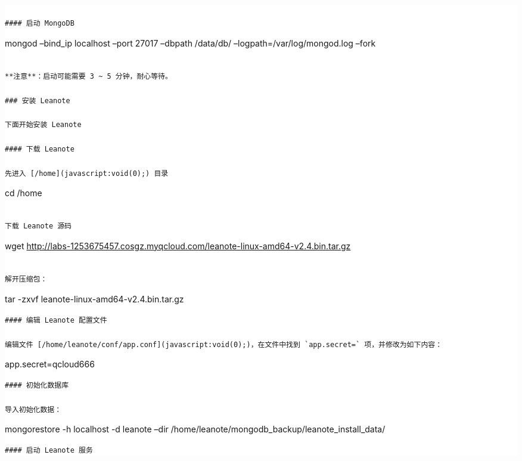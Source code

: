 ```

#### 启动 MongoDB

```

mongod –bind_ip localhost –port 27017 –dbpath /data/db/ –logpath=/var/log/mongod.log –fork

```

**注意**：启动可能需要 3 ~ 5 分钟，耐心等待。

### 安装 Leanote

下面开始安装 Leanote

#### 下载 Leanote

先进入 [/home](javascript:void(0);) 目录

```

cd /home

```

下载 Leanote 源码

```

wget http://labs-1253675457.cosgz.myqcloud.com/leanote-linux-amd64-v2.4.bin.tar.gz

```

解开压缩包：

```

tar -zxvf leanote-linux-amd64-v2.4.bin.tar.gz

```
#### 编辑 Leanote 配置文件

编辑文件 [/home/leanote/conf/app.conf](javascript:void(0);)，在文件中找到 `app.secret=` 项，并修改为如下内容：

```

app.secret=qcloud666

```
#### 初始化数据库

导入初始化数据：

```

mongorestore -h localhost -d leanote –dir /home/leanote/mongodb_backup/leanote_install_data/

```
#### 启动 Leanote 服务

```

